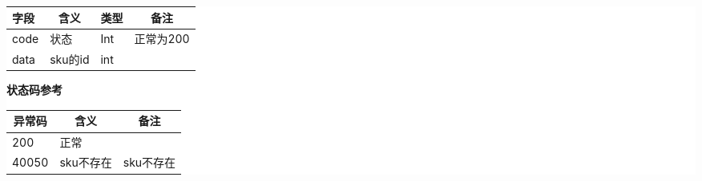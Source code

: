 | 字段 | 含义    | 类型 | 备注      |
| :--- | ------- | ---- | --------- |
| code | 状态    | Int  | 正常为200 |
| data | sku的id | int  |           |

**状态码参考**

| 异常码 | 含义      | 备注      |
| ------ | --------- | --------- |
| 200    | 正常      |           |
| 40050  | sku不存在 | sku不存在 |

